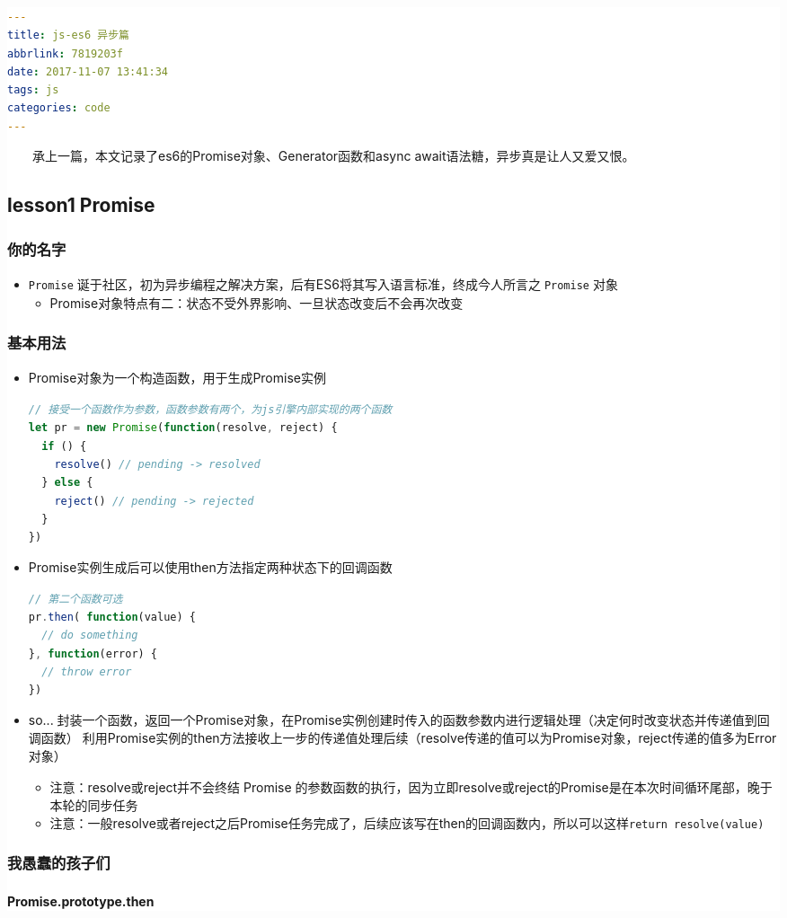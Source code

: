```yaml
---
title: js-es6 异步篇
abbrlink: 7819203f
date: 2017-11-07 13:41:34
tags: js
categories: code
---
```


&emsp;&emsp;承上一篇，本文记录了es6的Promise对象、Generator函数和async await语法糖，异步真是让人又爱又恨。


## lesson1 Promise

### 你的名字

- `Promise` 诞于社区，初为异步编程之解决方案，后有ES6将其写入语言标准，终成今人所言之 `Promise` 对象
    - Promise对象特点有二：状态不受外界影响、一旦状态改变后不会再次改变

### 基本用法

- Promise对象为一个构造函数，用于生成Promise实例
    ```js
    // 接受一个函数作为参数，函数参数有两个，为js引擎内部实现的两个函数
    let pr = new Promise(function(resolve, reject) {
      if () {
        resolve() // pending -> resolved
      } else {
        reject() // pending -> rejected
      }
    })
    ```

- Promise实例生成后可以使用then方法指定两种状态下的回调函数
    ```js
    // 第二个函数可选
    pr.then( function(value) {
      // do something
    }, function(error) {
      // throw error
    })
    ```

- so...
    封装一个函数，返回一个Promise对象，在Promise实例创建时传入的函数参数内进行逻辑处理（决定何时改变状态并传递值到回调函数）
    利用Promise实例的then方法接收上一步的传递值处理后续（resolve传递的值可以为Promise对象，reject传递的值多为Error对象）
    - 注意：resolve或reject并不会终结 Promise 的参数函数的执行，因为立即resolve或reject的Promise是在本次时间循环尾部，晚于本轮的同步任务
    - 注意：一般resolve或者reject之后Promise任务完成了，后续应该写在then的回调函数内，所以可以这样`return resolve(value)`

### 我愚蠢的孩子们

#### Promise.prototype.then
